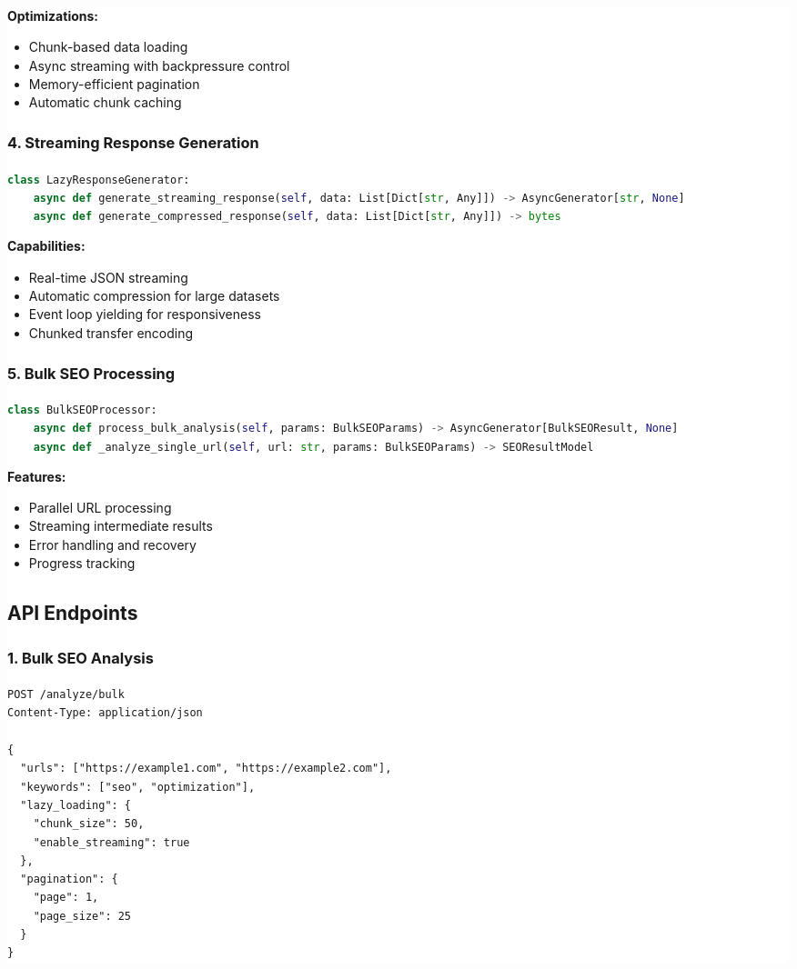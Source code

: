 **Optimizations:**
- Chunk-based data loading
- Async streaming with backpressure control
- Memory-efficient pagination
- Automatic chunk caching

### 4. Streaming Response Generation
```python
class LazyResponseGenerator:
    async def generate_streaming_response(self, data: List[Dict[str, Any]]) -> AsyncGenerator[str, None]
    async def generate_compressed_response(self, data: List[Dict[str, Any]]) -> bytes
```

**Capabilities:**
- Real-time JSON streaming
- Automatic compression for large datasets
- Event loop yielding for responsiveness
- Chunked transfer encoding

### 5. Bulk SEO Processing
```python
class BulkSEOProcessor:
    async def process_bulk_analysis(self, params: BulkSEOParams) -> AsyncGenerator[BulkSEOResult, None]
    async def _analyze_single_url(self, url: str, params: BulkSEOParams) -> SEOResultModel
```

**Features:**
- Parallel URL processing
- Streaming intermediate results
- Error handling and recovery
- Progress tracking

## API Endpoints

### 1. Bulk SEO Analysis
```http
POST /analyze/bulk
Content-Type: application/json

{
  "urls": ["https://example1.com", "https://example2.com"],
  "keywords": ["seo", "optimization"],
  "lazy_loading": {
    "chunk_size": 50,
    "enable_streaming": true
  },
  "pagination": {
    "page": 1,
    "page_size": 25
  }
}
```
